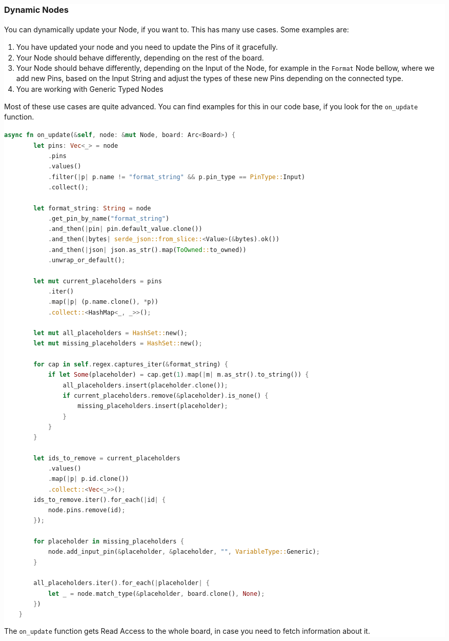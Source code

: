 ### Dynamic Nodes
You can dynamically update your Node, if you want to. This has many use cases. Some examples are:
1. You have updated your node and you need to update the Pins of it gracefully.
2. Your Node should behave differently, depending on the rest of the board.
3. Your Node should behave differently, depending on the Input of the Node, for example in the `Format` Node bellow, where we add new Pins, based on the Input String and adjust the types of these new Pins depending on the connected type.
4. You are working with Generic Typed Nodes

Most of these use cases are quite advanced. You can find examples for this in our code base, if you look for the `on_update` function.

```rust title="On Update Function for the Format Node"
async fn on_update(&self, node: &mut Node, board: Arc<Board>) {
        let pins: Vec<_> = node
            .pins
            .values()
            .filter(|p| p.name != "format_string" && p.pin_type == PinType::Input)
            .collect();

        let format_string: String = node
            .get_pin_by_name("format_string")
            .and_then(|pin| pin.default_value.clone())
            .and_then(|bytes| serde_json::from_slice::<Value>(&bytes).ok())
            .and_then(|json| json.as_str().map(ToOwned::to_owned))
            .unwrap_or_default();

        let mut current_placeholders = pins
            .iter()
            .map(|p| (p.name.clone(), *p))
            .collect::<HashMap<_, _>>();

        let mut all_placeholders = HashSet::new();
        let mut missing_placeholders = HashSet::new();

        for cap in self.regex.captures_iter(&format_string) {
            if let Some(placeholder) = cap.get(1).map(|m| m.as_str().to_string()) {
                all_placeholders.insert(placeholder.clone());
                if current_placeholders.remove(&placeholder).is_none() {
                    missing_placeholders.insert(placeholder);
                }
            }
        }

        let ids_to_remove = current_placeholders
            .values()
            .map(|p| p.id.clone())
            .collect::<Vec<_>>();
        ids_to_remove.iter().for_each(|id| {
            node.pins.remove(id);
        });

        for placeholder in missing_placeholders {
            node.add_input_pin(&placeholder, &placeholder, "", VariableType::Generic);
        }

        all_placeholders.iter().for_each(|placeholder| {
            let _ = node.match_type(&placeholder, board.clone(), None);
        })
    }
```
The `on_update` function gets Read Access to the whole board, in case you need to fetch information about it.
